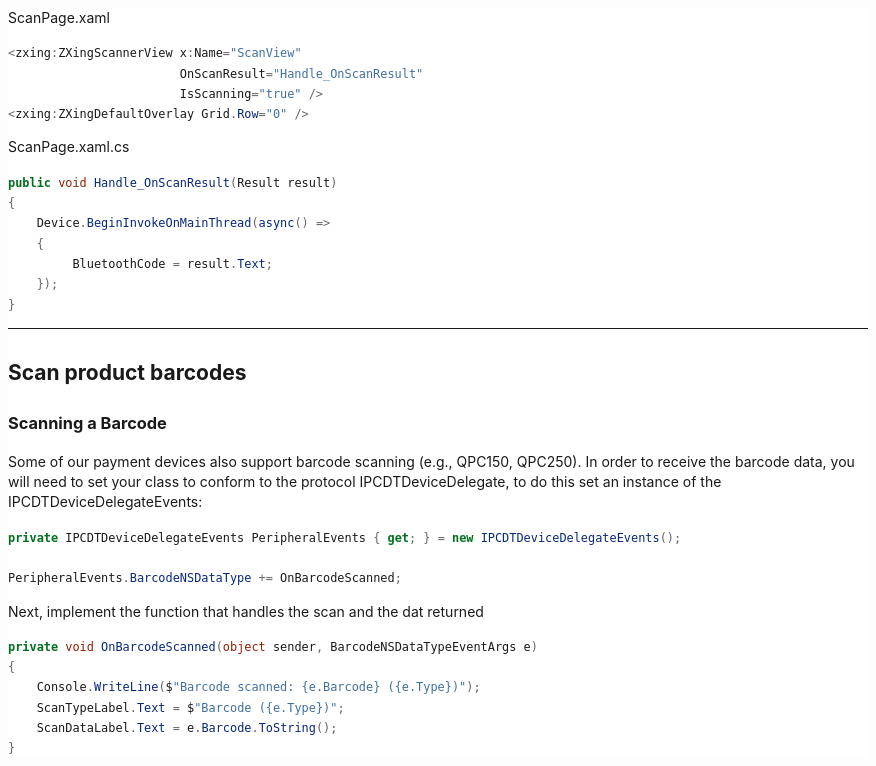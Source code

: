 ScanPage.xaml
```C#
<zxing:ZXingScannerView x:Name="ScanView"
                        OnScanResult="Handle_OnScanResult" 
                        IsScanning="true" />
<zxing:ZXingDefaultOverlay Grid.Row="0" />
```

ScanPage.xaml.cs
```C#
public void Handle_OnScanResult(Result result)
{
    Device.BeginInvokeOnMainThread(async() =>
    {
         BluetoothCode = result.Text;
    });
}
```
---
## Scan product barcodes

### Scanning a Barcode

Some of our payment devices also support barcode scanning (e.g., QPC150, QPC250). In order to receive the barcode data, you will need to set your class to conform to the protocol IPCDTDeviceDelegate, to do this set an instance of the IPCDTDeviceDelegateEvents:

```C#
private IPCDTDeviceDelegateEvents PeripheralEvents { get; } = new IPCDTDeviceDelegateEvents();

PeripheralEvents.BarcodeNSDataType += OnBarcodeScanned;
```

Next, implement the function that handles the scan and the dat returned

```C#
private void OnBarcodeScanned(object sender, BarcodeNSDataTypeEventArgs e)
{
    Console.WriteLine($"Barcode scanned: {e.Barcode} ({e.Type})");
    ScanTypeLabel.Text = $"Barcode ({e.Type})";
    ScanDataLabel.Text = e.Barcode.ToString();
}
```
